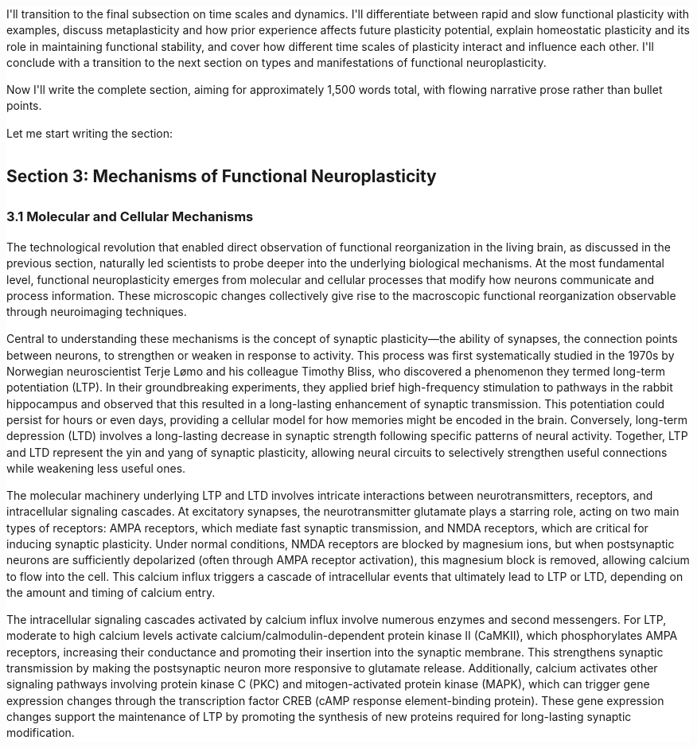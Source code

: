 I'll transition to the final subsection on time scales and dynamics. I'll differentiate between rapid and slow functional plasticity with examples, discuss metaplasticity and how prior experience affects future plasticity potential, explain homeostatic plasticity and its role in maintaining functional stability, and cover how different time scales of plasticity interact and influence each other. I'll conclude with a transition to the next section on types and manifestations of functional neuroplasticity.

Now I'll write the complete section, aiming for approximately 1,500 words total, with flowing narrative prose rather than bullet points.

Let me start writing the section:

## Section 3: Mechanisms of Functional Neuroplasticity

### 3.1 Molecular and Cellular Mechanisms

The technological revolution that enabled direct observation of functional reorganization in the living brain, as discussed in the previous section, naturally led scientists to probe deeper into the underlying biological mechanisms. At the most fundamental level, functional neuroplasticity emerges from molecular and cellular processes that modify how neurons communicate and process information. These microscopic changes collectively give rise to the macroscopic functional reorganization observable through neuroimaging techniques.

Central to understanding these mechanisms is the concept of synaptic plasticity—the ability of synapses, the connection points between neurons, to strengthen or weaken in response to activity. This process was first systematically studied in the 1970s by Norwegian neuroscientist Terje Lømo and his colleague Timothy Bliss, who discovered a phenomenon they termed long-term potentiation (LTP). In their groundbreaking experiments, they applied brief high-frequency stimulation to pathways in the rabbit hippocampus and observed that this resulted in a long-lasting enhancement of synaptic transmission. This potentiation could persist for hours or even days, providing a cellular model for how memories might be encoded in the brain. Conversely, long-term depression (LTD) involves a long-lasting decrease in synaptic strength following specific patterns of neural activity. Together, LTP and LTD represent the yin and yang of synaptic plasticity, allowing neural circuits to selectively strengthen useful connections while weakening less useful ones.

The molecular machinery underlying LTP and LTD involves intricate interactions between neurotransmitters, receptors, and intracellular signaling cascades. At excitatory synapses, the neurotransmitter glutamate plays a starring role, acting on two main types of receptors: AMPA receptors, which mediate fast synaptic transmission, and NMDA receptors, which are critical for inducing synaptic plasticity. Under normal conditions, NMDA receptors are blocked by magnesium ions, but when postsynaptic neurons are sufficiently depolarized (often through AMPA receptor activation), this magnesium block is removed, allowing calcium to flow into the cell. This calcium influx triggers a cascade of intracellular events that ultimately lead to LTP or LTD, depending on the amount and timing of calcium entry.

The intracellular signaling cascades activated by calcium influx involve numerous enzymes and second messengers. For LTP, moderate to high calcium levels activate calcium/calmodulin-dependent protein kinase II (CaMKII), which phosphorylates AMPA receptors, increasing their conductance and promoting their insertion into the synaptic membrane. This strengthens synaptic transmission by making the postsynaptic neuron more responsive to glutamate release. Additionally, calcium activates other signaling pathways involving protein kinase C (PKC) and mitogen-activated protein kinase (MAPK), which can trigger gene expression changes through the transcription factor CREB (cAMP response element-binding protein). These gene expression changes support the maintenance of LTP by promoting the synthesis of new proteins required for long-lasting synaptic modification.
